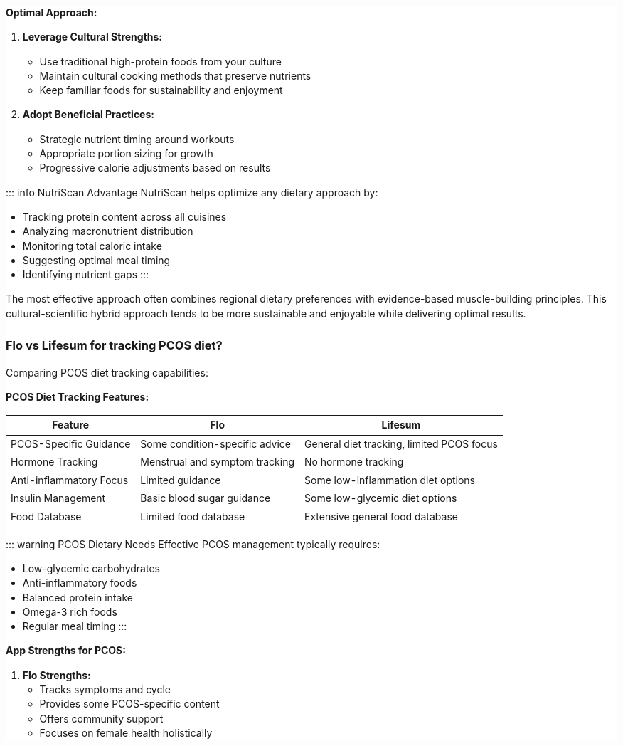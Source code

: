 **Optimal Approach:**

1. **Leverage Cultural Strengths:**
   - Use traditional high-protein foods from your culture
   - Maintain cultural cooking methods that preserve nutrients
   - Keep familiar foods for sustainability and enjoyment

2. **Adopt Beneficial Practices:**
   - Strategic nutrient timing around workouts
   - Appropriate portion sizing for growth
   - Progressive calorie adjustments based on results

::: info NutriScan Advantage
NutriScan helps optimize any dietary approach by:
- Tracking protein content across all cuisines
- Analyzing macronutrient distribution
- Monitoring total caloric intake
- Suggesting optimal meal timing
- Identifying nutrient gaps
:::

The most effective approach often combines regional dietary preferences with evidence-based muscle-building principles. This cultural-scientific hybrid approach tends to be more sustainable and enjoyable while delivering optimal results.

### Flo vs Lifesum for tracking PCOS diet?

Comparing PCOS diet tracking capabilities:

**PCOS Diet Tracking Features:**

| Feature | Flo | Lifesum |
|---------|-----|---------|
| PCOS-Specific Guidance | Some condition-specific advice | General diet tracking, limited PCOS focus |
| Hormone Tracking | Menstrual and symptom tracking | No hormone tracking |
| Anti-inflammatory Focus | Limited guidance | Some low-inflammation diet options |
| Insulin Management | Basic blood sugar guidance | Some low-glycemic diet options |
| Food Database | Limited food database | Extensive general food database |

::: warning PCOS Dietary Needs
Effective PCOS management typically requires:
- Low-glycemic carbohydrates
- Anti-inflammatory foods
- Balanced protein intake
- Omega-3 rich foods
- Regular meal timing
:::

**App Strengths for PCOS:**

1. **Flo Strengths:**
   - Tracks symptoms and cycle
   - Provides some PCOS-specific content
   - Offers community support
   - Focuses on female health holistically
